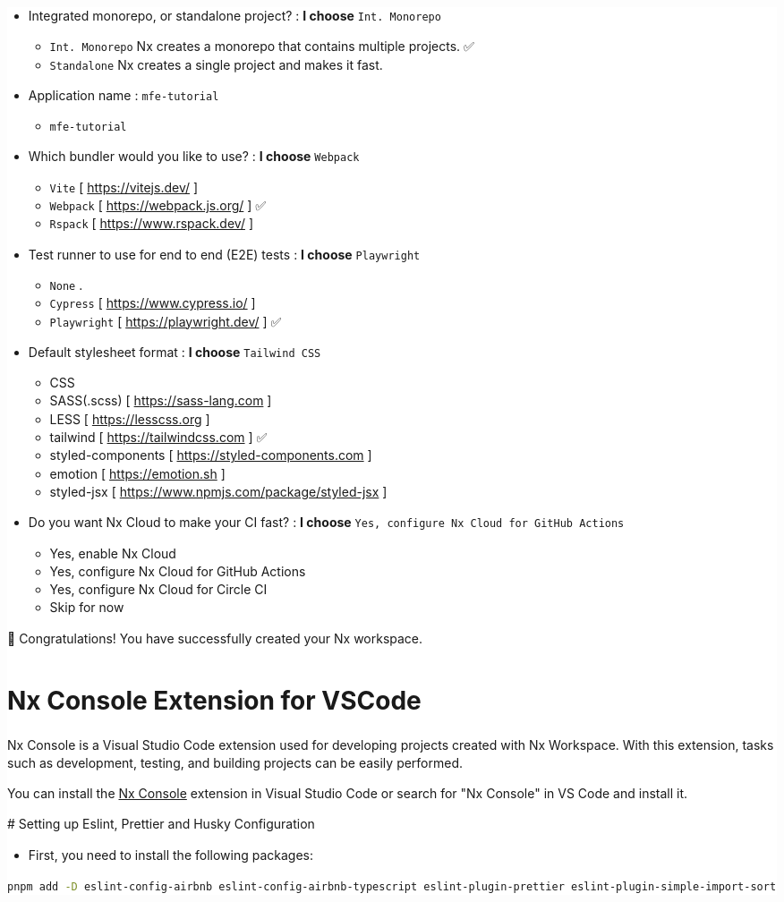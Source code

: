 - Integrated monorepo, or standalone project? : **I choose** `Int. Monorepo`

  - `Int. Monorepo` Nx creates a monorepo that contains multiple projects. ✅
  - `Standalone` Nx creates a single project and makes it fast.

- Application name : `mfe-tutorial`

  - `mfe-tutorial`

- Which bundler would you like to use? : **I choose** `Webpack`

  - `Vite` [ https://vitejs.dev/ ]
  - `Webpack` [ https://webpack.js.org/ ] ✅
  - `Rspack` [ https://www.rspack.dev/ ]

- Test runner to use for end to end (E2E) tests : **I choose** `Playwright`

  - `None` .
  - `Cypress` [ https://www.cypress.io/ ]
  - `Playwright` [ https://playwright.dev/ ] ✅

- Default stylesheet format : **I choose** `Tailwind CSS`

  - CSS
  - SASS(.scss) [ https://sass-lang.com ]
  - LESS [ https://lesscss.org ]
  - tailwind [ https://tailwindcss.com ] ✅
  - styled-components [ https://styled-components.com ]
  - emotion [ https://emotion.sh ]
  - styled-jsx [ https://www.npmjs.com/package/styled-jsx ]

- Do you want Nx Cloud to make your CI fast? : **I choose** `Yes, configure Nx Cloud for GitHub Actions`
  - Yes, enable Nx Cloud
  - Yes, configure Nx Cloud for GitHub Actions
  - Yes, configure Nx Cloud for Circle CI
  - Skip for now

🎉 Congratulations! You have successfully created your Nx workspace.

# Nx Console Extension for VSCode

Nx Console is a Visual Studio Code extension used for developing projects created with Nx Workspace. With this extension, tasks such as development, testing, and building projects can be easily performed.

You can install the [Nx Console](https://marketplace.visualstudio.com/items?itemName=nrwl.angular-console) extension in Visual Studio Code or search for "Nx Console" in VS Code and install it.

# Setting up Eslint, Prettier and Husky Configuration

- First, you need to install the following packages:

```bash
pnpm add -D eslint-config-airbnb eslint-config-airbnb-typescript eslint-plugin-prettier eslint-plugin-simple-import-sort
```
